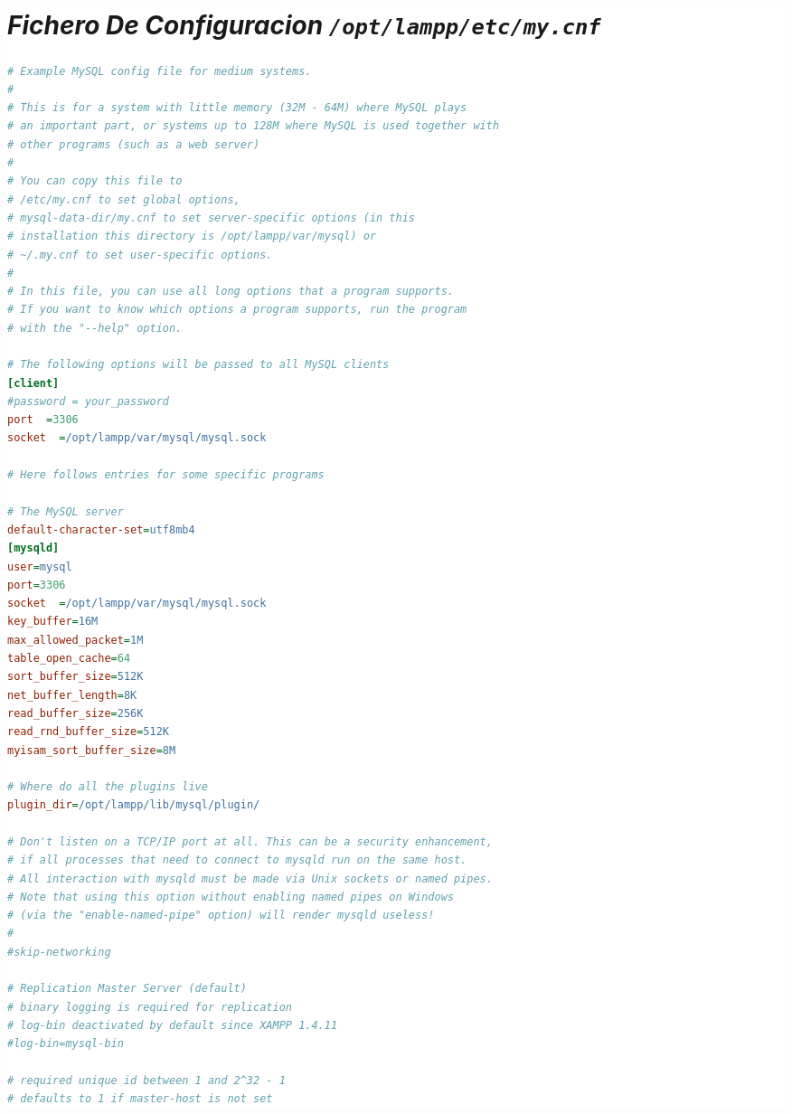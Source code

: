 




# ***Fichero De Configuracion `/opt/lampp/etc/my.cnf`***

```ini
# Example MySQL config file for medium systems.
#
# This is for a system with little memory (32M - 64M) where MySQL plays
# an important part, or systems up to 128M where MySQL is used together with
# other programs (such as a web server)
#
# You can copy this file to
# /etc/my.cnf to set global options,
# mysql-data-dir/my.cnf to set server-specific options (in this
# installation this directory is /opt/lampp/var/mysql) or
# ~/.my.cnf to set user-specific options.
#
# In this file, you can use all long options that a program supports.
# If you want to know which options a program supports, run the program
# with the "--help" option.

# The following options will be passed to all MySQL clients
[client]
#password = your_password
port  =3306
socket  =/opt/lampp/var/mysql/mysql.sock

# Here follows entries for some specific programs

# The MySQL server
default-character-set=utf8mb4
[mysqld]
user=mysql
port=3306
socket  =/opt/lampp/var/mysql/mysql.sock
key_buffer=16M
max_allowed_packet=1M
table_open_cache=64
sort_buffer_size=512K
net_buffer_length=8K
read_buffer_size=256K
read_rnd_buffer_size=512K
myisam_sort_buffer_size=8M

# Where do all the plugins live
plugin_dir=/opt/lampp/lib/mysql/plugin/

# Don't listen on a TCP/IP port at all. This can be a security enhancement,
# if all processes that need to connect to mysqld run on the same host.
# All interaction with mysqld must be made via Unix sockets or named pipes.
# Note that using this option without enabling named pipes on Windows
# (via the "enable-named-pipe" option) will render mysqld useless!
# 
#skip-networking

# Replication Master Server (default)
# binary logging is required for replication
# log-bin deactivated by default since XAMPP 1.4.11
#log-bin=mysql-bin

# required unique id between 1 and 2^32 - 1
# defaults to 1 if master-host is not set
```